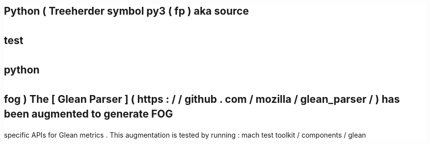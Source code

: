 #
Python
(
Treeherder
symbol
py3
(
fp
)
aka
source
-
test
-
python
-
fog
)
The
[
Glean
Parser
]
(
https
:
/
/
github
.
com
/
mozilla
/
glean_parser
/
)
has
been
augmented
to
generate
FOG
-
specific
APIs
for
Glean
metrics
.
This
augmentation
is
tested
by
running
:
mach
test
toolkit
/
components
/
glean